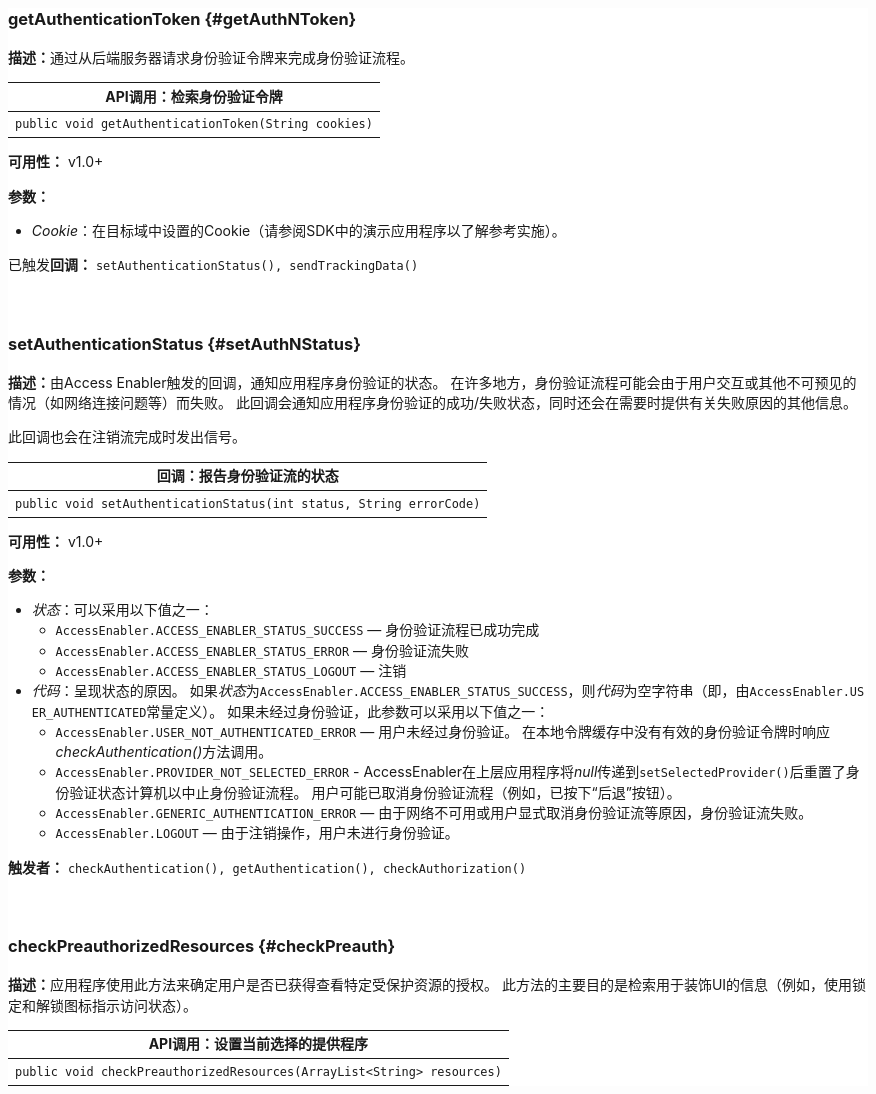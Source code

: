 ### getAuthenticationToken {#getAuthNToken}

**描述：**&#x200B;通过从后端服务器请求身份验证令牌来完成身份验证流程。

| **API调用：检索身份验证令牌** |
| --- |
| ```public void getAuthenticationToken(String cookies)``` |

**可用性：** v1.0+

**参数：**

- *Cookie*：在目标域中设置的Cookie（请参阅SDK中的演示应用程序以了解参考实施）。

已触发&#x200B;**回调：** `setAuthenticationStatus(), sendTrackingData()`

</br>

### setAuthenticationStatus {#setAuthNStatus}

**描述：**&#x200B;由Access Enabler触发的回调，通知应用程序身份验证的状态。 在许多地方，身份验证流程可能会由于用户交互或其他不可预见的情况（如网络连接问题等）而失败。 此回调会通知应用程序身份验证的成功/失败状态，同时还会在需要时提供有关失败原因的其他信息。

此回调也会在注销流完成时发出信号。

| **回调：报告身份验证流的状态** |
| --- |
| ```public void setAuthenticationStatus(int status, String errorCode)``` |

**可用性：** v1.0+

**参数：**

- *状态*：可以采用以下值之一：
   - `AccessEnabler.ACCESS_ENABLER_STATUS_SUCCESS` — 身份验证流程已成功完成
   - `AccessEnabler.ACCESS_ENABLER_STATUS_ERROR` — 身份验证流失败
   - `AccessEnabler.ACCESS_ENABLER_STATUS_LOGOUT` — 注销
- *代码*：呈现状态的原因。 如果&#x200B;*状态*&#x200B;为`AccessEnabler.ACCESS_ENABLER_STATUS_SUCCESS`，则&#x200B;*代码*&#x200B;为空字符串（即，由`AccessEnabler.USER_AUTHENTICATED`常量定义）。 如果未经过身份验证，此参数可以采用以下值之一：
   - `AccessEnabler.USER_NOT_AUTHENTICATED_ERROR` — 用户未经过身份验证。 在本地令牌缓存中没有有效的身份验证令牌时响应&#x200B;*checkAuthentication()*&#x200B;方法调用。
   - `AccessEnabler.PROVIDER_NOT_SELECTED_ERROR` - AccessEnabler在上层应用程序将&#x200B;*null*&#x200B;传递到`setSelectedProvider()`后重置了身份验证状态计算机以中止身份验证流程。  用户可能已取消身份验证流程（例如，已按下“后退”按钮）。
   - `AccessEnabler.GENERIC_AUTHENTICATION_ERROR` — 由于网络不可用或用户显式取消身份验证流等原因，身份验证流失败。
   - `AccessEnabler.LOGOUT` — 由于注销操作，用户未进行身份验证。

**触发者：** `checkAuthentication(), getAuthentication(), checkAuthorization()`

</br>

### checkPreauthorizedResources {#checkPreauth}

**描述：**&#x200B;应用程序使用此方法来确定用户是否已获得查看特定受保护资源的授权。 此方法的主要目的是检索用于装饰UI的信息（例如，使用锁定和解锁图标指示访问状态）。

| **API调用：设置当前选择的提供程序** |
| --- |
| ```public void checkPreauthorizedResources(ArrayList<String> resources)``` |
